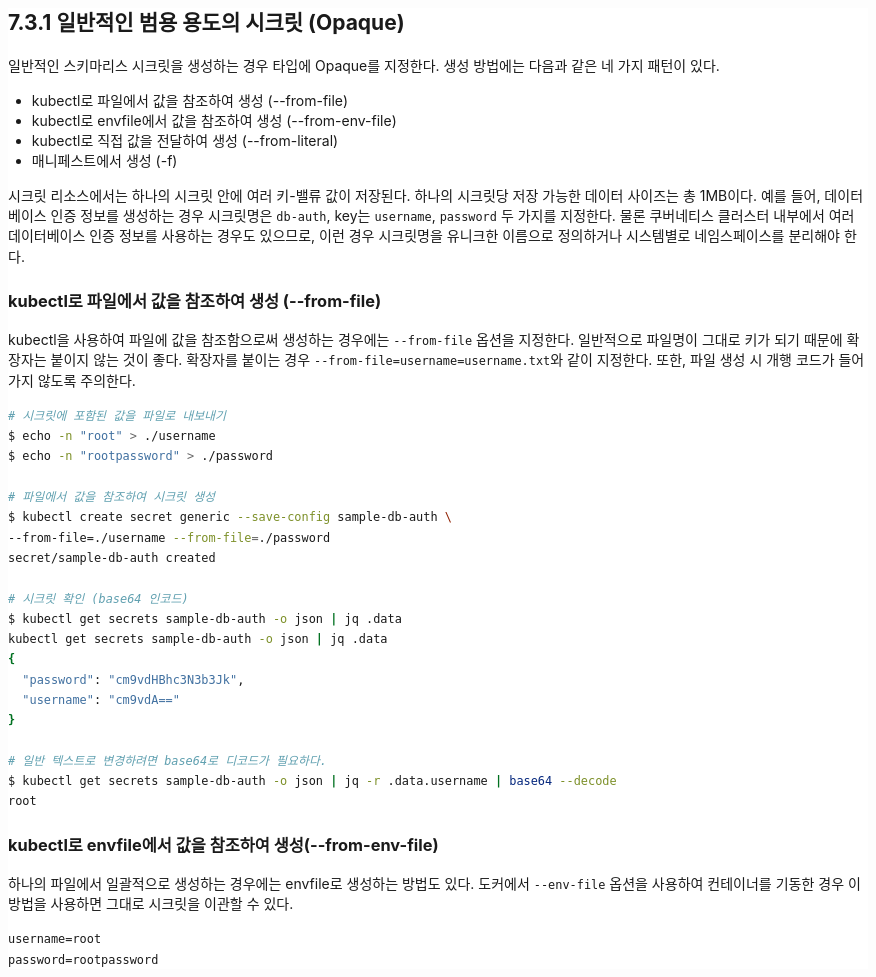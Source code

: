
## 7.3.1 일반적인 범용 용도의 시크릿 (Opaque)


일반적인 스키마리스 시크릿을 생성하는 경우 타입에 Opaque를 지정한다. 생성 방법에는 다음과 같은 네 가지 패턴이 있다.


- kubectl로 파일에서 값을 참조하여 생성 (--from-file)
- kubectl로 envfile에서 값을 참조하여 생성 (--from-env-file)
- kubectl로 직접 값을 전달하여 생성 (--from-literal)
- 매니페스트에서 생성 (-f)


시크릿 리소스에서는 하나의 시크릿 안에 여러 키-밸류 값이 저장된다. 하나의 시크릿당 저장 가능한 데이터 사이즈는 총 1MB이다. 예를 들어, 데이터베이스 인증 정보를 생성하는 경우 시크릿명은 `db-auth`, key는 `username`, `password` 두 가지를 지정한다. 물론 쿠버네티스 클러스터 내부에서 여러 데이터베이스 인증 정보를 사용하는 경우도 있으므로, 이런 경우 시크릿명을 유니크한 이름으로 정의하거나 시스템별로 네임스페이스를 분리해야 한다.


### kubectl로 파일에서 값을 참조하여 생성 (--from-file)


kubectl을 사용하여 파일에 값을 참조함으로써 생성하는 경우에는 `--from-file` 옵션을 지정한다. 일반적으로 파일명이 그대로 키가 되기 때문에 확장자는 붙이지 않는 것이 좋다. 확장자를 붙이는 경우 `--from-file=username=username.txt`와 같이 지정한다. 또한, 파일 생성 시 개행 코드가 들어가지 않도록 주의한다.


```sh
# 시크릿에 포함된 값을 파일로 내보내기
$ echo -n "root" > ./username
$ echo -n "rootpassword" > ./password

# 파일에서 값을 참조하여 시크릿 생성
$ kubectl create secret generic --save-config sample-db-auth \
--from-file=./username --from-file=./password
secret/sample-db-auth created

# 시크릿 확인 (base64 인코드)
$ kubectl get secrets sample-db-auth -o json | jq .data
kubectl get secrets sample-db-auth -o json | jq .data
{
  "password": "cm9vdHBhc3N3b3Jk",
  "username": "cm9vdA=="
}

# 일반 텍스트로 변경하려면 base64로 디코드가 필요하다.
$ kubectl get secrets sample-db-auth -o json | jq -r .data.username | base64 --decode
root
```


### kubectl로 envfile에서 값을 참조하여 생성(--from-env-file)


하나의 파일에서 일괄적으로 생성하는 경우에는 envfile로 생성하는 방법도 있다. 도커에서 `--env-file` 옵션을 사용하여 컨테이너를 기동한 경우 이 방법을 사용하면 그대로 시크릿을 이관할 수 있다.


```
username=root
password=rootpassword
```
